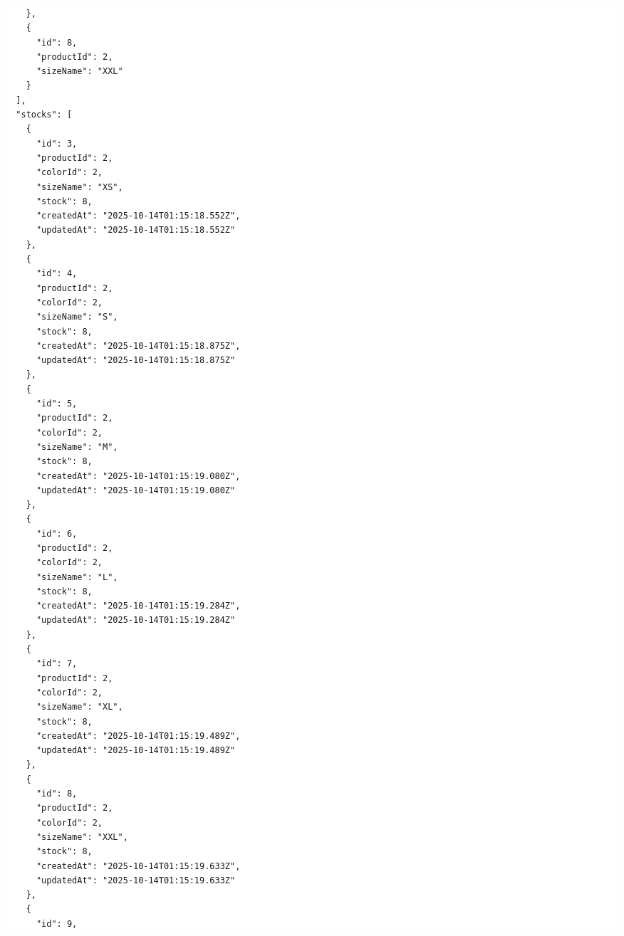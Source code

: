         },
        {
          "id": 8,
          "productId": 2,
          "sizeName": "XXL"
        }
      ],
      "stocks": [
        {
          "id": 3,
          "productId": 2,
          "colorId": 2,
          "sizeName": "XS",
          "stock": 8,
          "createdAt": "2025-10-14T01:15:18.552Z",
          "updatedAt": "2025-10-14T01:15:18.552Z"
        },
        {
          "id": 4,
          "productId": 2,
          "colorId": 2,
          "sizeName": "S",
          "stock": 8,
          "createdAt": "2025-10-14T01:15:18.875Z",
          "updatedAt": "2025-10-14T01:15:18.875Z"
        },
        {
          "id": 5,
          "productId": 2,
          "colorId": 2,
          "sizeName": "M",
          "stock": 8,
          "createdAt": "2025-10-14T01:15:19.080Z",
          "updatedAt": "2025-10-14T01:15:19.080Z"
        },
        {
          "id": 6,
          "productId": 2,
          "colorId": 2,
          "sizeName": "L",
          "stock": 8,
          "createdAt": "2025-10-14T01:15:19.284Z",
          "updatedAt": "2025-10-14T01:15:19.284Z"
        },
        {
          "id": 7,
          "productId": 2,
          "colorId": 2,
          "sizeName": "XL",
          "stock": 8,
          "createdAt": "2025-10-14T01:15:19.489Z",
          "updatedAt": "2025-10-14T01:15:19.489Z"
        },
        {
          "id": 8,
          "productId": 2,
          "colorId": 2,
          "sizeName": "XXL",
          "stock": 8,
          "createdAt": "2025-10-14T01:15:19.633Z",
          "updatedAt": "2025-10-14T01:15:19.633Z"
        },
        {
          "id": 9,